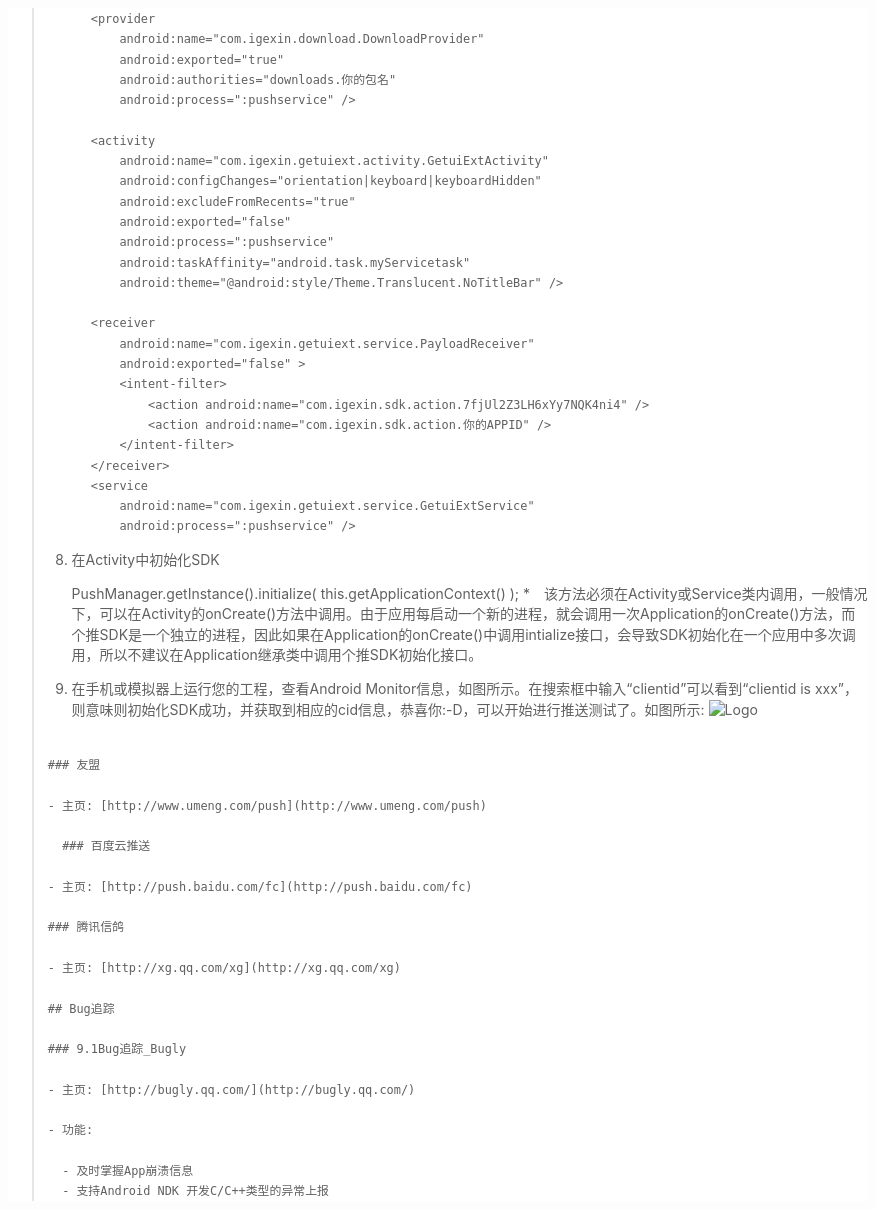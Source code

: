 > 		    <provider
> 		        android:name="com.igexin.download.DownloadProvider"
> 		        android:exported="true"
> 		        android:authorities="downloads.你的包名"
> 		        android:process=":pushservice" />
> 		 
> 		    <activity   
> 		        android:name="com.igexin.getuiext.activity.GetuiExtActivity"   
> 		        android:configChanges="orientation|keyboard|keyboardHidden"  
> 		        android:excludeFromRecents="true" 
> 		        android:exported="false" 
> 		        android:process=":pushservice"   
> 		        android:taskAffinity="android.task.myServicetask"   
> 		        android:theme="@android:style/Theme.Translucent.NoTitleBar" />
> 		     
> 		    <receiver
> 		        android:name="com.igexin.getuiext.service.PayloadReceiver"
> 		        android:exported="false" >
> 		        <intent-filter>
> 		            <action android:name="com.igexin.sdk.action.7fjUl2Z3LH6xYy7NQK4ni4" />
> 		            <action android:name="com.igexin.sdk.action.你的APPID" />
> 		        </intent-filter>
> 		    </receiver>
> 		    <service
> 		        android:name="com.igexin.getuiext.service.GetuiExtService"
> 		        android:process=":pushservice" />
> 		 
> 		
>
> 8. 在Activity中初始化SDK
>
> 		PushManager.getInstance().initialize( this.getApplicationContext() );
> 	*　该方法必须在Activity或Service类内调用，一般情况下，可以在Activity的onCreate()方法中调用。由于应用每启动一个新的进程，就会调用一次Application的onCreate()方法，而个推SDK是一个独立的进程，因此如果在Application的onCreate()中调用intialize接口，会导致SDK初始化在一个应用中多次调用，所以不建议在Application继承类中调用个推SDK初始化接口。
>
> 9. 在手机或模拟器上运行您的工程，查看Android Monitor信息，如图所示。在搜索框中输入“clientid”可以看到“clientid is xxx”，则意味则初始化SDK成功，并获取到相应的cid信息，恭喜你:-D，可以开始进行推送测试了。如图所示:
> ![Logo](static/getui2.png)
> ```
>
> ### 友盟
>
> - 主页: [http://www.umeng.com/push](http://www.umeng.com/push)
>
>   ### 百度云推送
>
> - 主页: [http://push.baidu.com/fc](http://push.baidu.com/fc)
>
> ### 腾讯信鸽
>
> - 主页: [http://xg.qq.com/xg](http://xg.qq.com/xg)
>
> ## Bug追踪
>
> ### 9.1Bug追踪_Bugly
>
> - 主页: [http://bugly.qq.com/](http://bugly.qq.com/)
>
> - 功能:
>
>   - 及时掌握App崩溃信息
>   - 支持Android NDK 开发C/C++类型的异常上报
>